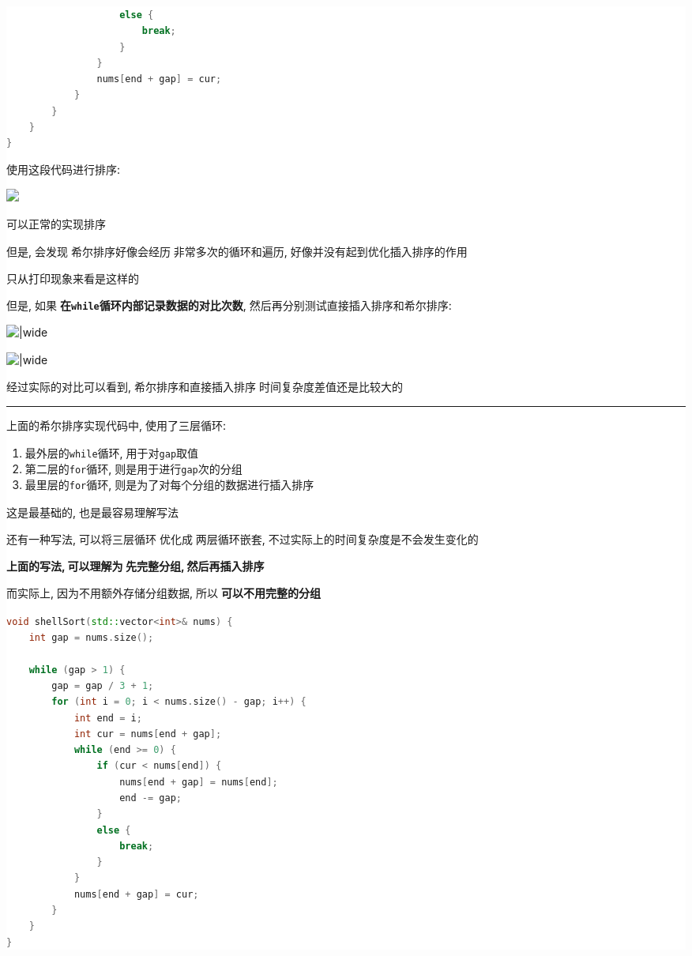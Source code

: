 ```cpp
                    else {
                        break;
                    }
                }
                nums[end + gap] = cur;
            }
        }
    }
}
```

使用这段代码进行排序:

![](https://dxyt-july-image.oss-cn-beijing.aliyuncs.com/image-20240805193227111.webp)

可以正常的实现排序

但是, 会发现 希尔排序好像会经历 非常多次的循环和遍历, 好像并没有起到优化插入排序的作用

只从打印现象来看是这样的

但是, 如果 **在`while`循环内部记录数据的对比次数**, 然后再分别测试直接插入排序和希尔排序:

![|wide](https://dxyt-july-image.oss-cn-beijing.aliyuncs.com/image-20240805194348494.webp)

![|wide](https://dxyt-july-image.oss-cn-beijing.aliyuncs.com/image-20240805194441684.webp)

经过实际的对比可以看到, 希尔排序和直接插入排序 时间复杂度差值还是比较大的

---

上面的希尔排序实现代码中, 使用了三层循环:

1. 最外层的`while`循环, 用于对`gap`取值
2. 第二层的`for`循环, 则是用于进行`gap`次的分组
3. 最里层的`for`循环, 则是为了对每个分组的数据进行插入排序

这是最基础的, 也是最容易理解写法

还有一种写法, 可以将三层循环 优化成 两层循环嵌套, 不过实际上的时间复杂度是不会发生变化的

**上面的写法, 可以理解为 先完整分组, 然后再插入排序**

而实际上, 因为不用额外存储分组数据, 所以 **可以不用完整的分组**

```cpp
void shellSort(std::vector<int>& nums) {
	int gap = nums.size();
    
    while (gap > 1) {
        gap = gap / 3 + 1;
        for (int i = 0; i < nums.size() - gap; i++) {
			int end = i;
            int cur = nums[end + gap];
            while (end >= 0) {
                if (cur < nums[end]) {
					nums[end + gap] = nums[end];
                    end -= gap;
                }
                else {
                    break;
                }
            }
            nums[end + gap] = cur;
        }
	}
}
```
